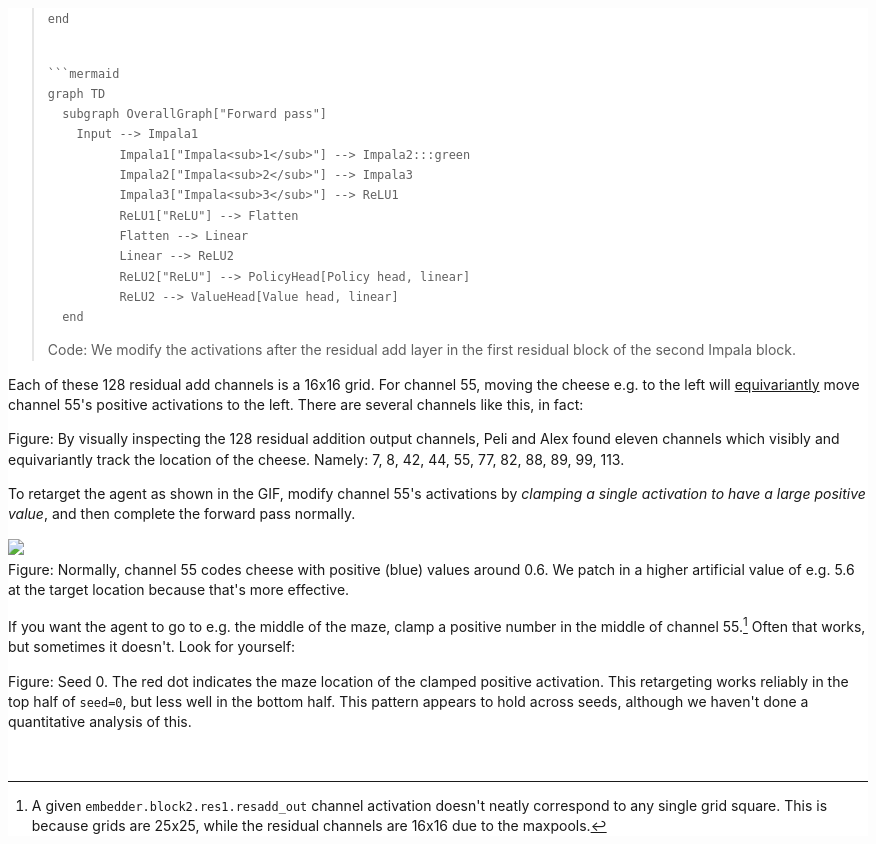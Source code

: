 >     end
> ```
>
> ```mermaid
> graph TD
>   subgraph OverallGraph["Forward pass"]
>     Input --> Impala1
>           Impala1["Impala<sub>1</sub>"] --> Impala2:::green
>           Impala2["Impala<sub>2</sub>"] --> Impala3
>           Impala3["Impala<sub>3</sub>"] --> ReLU1
>           ReLU1["ReLU"] --> Flatten
>           Flatten --> Linear
>           Linear --> ReLU2
>           ReLU2["ReLU"] --> PolicyHead[Policy head, linear]
>           ReLU2 --> ValueHead[Value head, linear]
>   end
> ```
>
> Code: We modify the activations after the residual add layer in the first residual block of the second Impala block.

Each of these 128 residual add channels is a 16x16 grid. For channel 55, moving the cheese e.g. to the left will [equivariantly](https://en.wikipedia.org/wiki/Equivariant_map) move channel 55's positive activations to the left. There are several channels like this, in fact:

<video autoplay loop muted playsinline><source src="https://assets.turntrout.com/static/images/posts/z5jub7jnrdc7c71vhbpa.webm" type="video/webm">
<source src="https://assets.turntrout.com/static/images/posts/z5jub7jnrdc7c71vhbpa.mp4" type="video/mp4"></video>

Figure: By visually inspecting the 128 residual addition output channels, Peli and Alex found eleven channels which visibly and equivariantly track the location of the cheese. Namely: 7, 8, 42, 44, 55, 77, 82, 88, 89, 99, 113.

To retarget the agent as shown in the GIF, modify channel 55's activations by _clamping a single activation to have a large positive value_, and then complete the forward pass normally.

![](https://assets.turntrout.com/static/images/posts/adqaq5czjuigihd8pkks.avif)
<br/>Figure: Normally, channel 55 codes cheese with positive (blue) values around 0.6. We patch in a higher artificial value of e.g. 5.6 at the target location because that's more effective.

If you want the agent to go to e.g. the middle of the maze, clamp a positive number in the middle of channel 55.[^8] Often that works, but sometimes it doesn't. Look for yourself:

<video autoplay loop muted playsinline><source src="https://assets.turntrout.com/static/images/posts/phdm6uoq0djzqybscgrz.webm" type="video/webm">
<source src="https://assets.turntrout.com/static/images/posts/phdm6uoq0djzqybscgrz.mp4" type="video/mp4"></video>

Figure: Seed 0. The red dot indicates the maze location of the clamped positive activation. This retargeting works reliably in the top half of `seed=0`, but less well in the bottom half. This pattern appears to hold across seeds, although we haven't done a quantitative analysis of this.

<br/>


[^1]: If the net probability vector is the zero vector, that could mean:
[^4]: An example of the power of cheese Euclidean distance to top-right corner:
[^6]: This was the first model editing idea we tried, and it worked.
[^8]: A given `embedder.block2.res1.resadd_out` channel activation doesn't neatly correspond to any single grid square. This is because grids are 25x25, while the residual channels are 16x16 due to the maxpools.